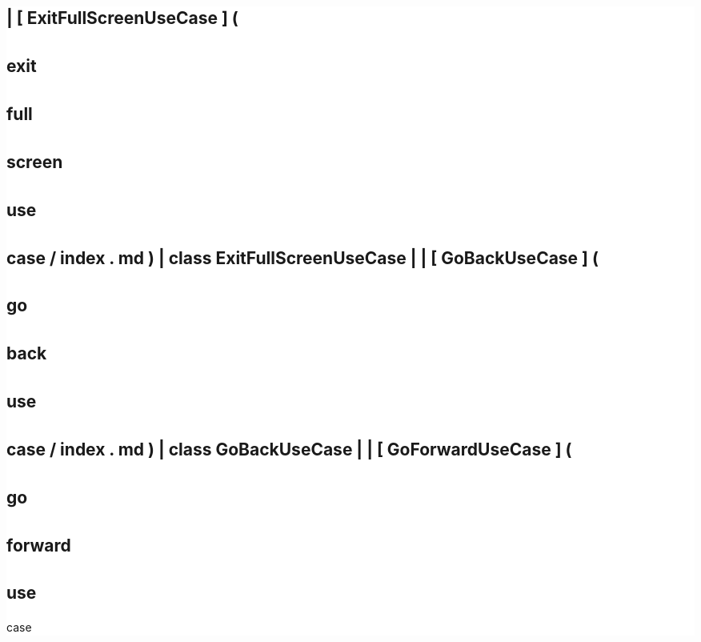 |
[
ExitFullScreenUseCase
]
(
-
exit
-
full
-
screen
-
use
-
case
/
index
.
md
)
|
class
ExitFullScreenUseCase
|
|
[
GoBackUseCase
]
(
-
go
-
back
-
use
-
case
/
index
.
md
)
|
class
GoBackUseCase
|
|
[
GoForwardUseCase
]
(
-
go
-
forward
-
use
-
case